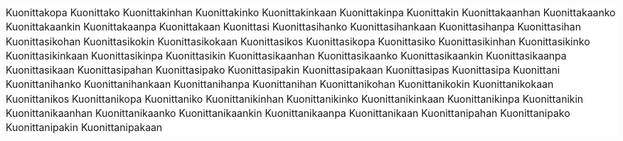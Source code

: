 Kuonittakopa
Kuonittako
Kuonittakinhan
Kuonittakinko
Kuonittakinkaan
Kuonittakinpa
Kuonittakin
Kuonittakaanhan
Kuonittakaanko
Kuonittakaankin
Kuonittakaanpa
Kuonittakaan
Kuonittasi
Kuonittasihanko
Kuonittasihankaan
Kuonittasihanpa
Kuonittasihan
Kuonittasikohan
Kuonittasikokin
Kuonittasikokaan
Kuonittasikos
Kuonittasikopa
Kuonittasiko
Kuonittasikinhan
Kuonittasikinko
Kuonittasikinkaan
Kuonittasikinpa
Kuonittasikin
Kuonittasikaanhan
Kuonittasikaanko
Kuonittasikaankin
Kuonittasikaanpa
Kuonittasikaan
Kuonittasipahan
Kuonittasipako
Kuonittasipakin
Kuonittasipakaan
Kuonittasipas
Kuonittasipa
Kuonittani
Kuonittanihanko
Kuonittanihankaan
Kuonittanihanpa
Kuonittanihan
Kuonittanikohan
Kuonittanikokin
Kuonittanikokaan
Kuonittanikos
Kuonittanikopa
Kuonittaniko
Kuonittanikinhan
Kuonittanikinko
Kuonittanikinkaan
Kuonittanikinpa
Kuonittanikin
Kuonittanikaanhan
Kuonittanikaanko
Kuonittanikaankin
Kuonittanikaanpa
Kuonittanikaan
Kuonittanipahan
Kuonittanipako
Kuonittanipakin
Kuonittanipakaan